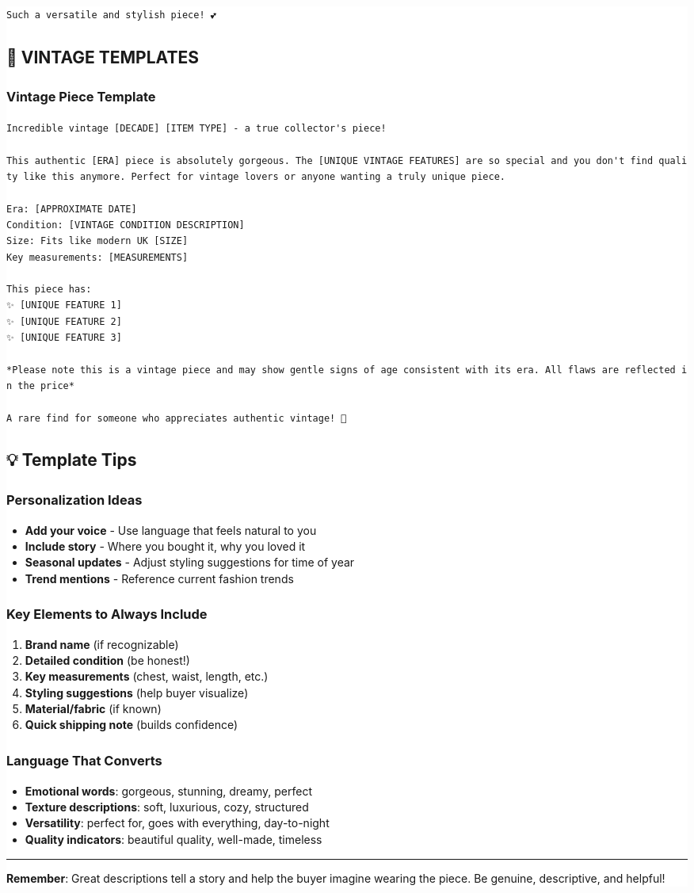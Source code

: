```
Such a versatile and stylish piece! 💕
```

## 🌟 VINTAGE TEMPLATES

### Vintage Piece Template
```
Incredible vintage [DECADE] [ITEM TYPE] - a true collector's piece! 

This authentic [ERA] piece is absolutely gorgeous. The [UNIQUE VINTAGE FEATURES] are so special and you don't find quality like this anymore. Perfect for vintage lovers or anyone wanting a truly unique piece.

Era: [APPROXIMATE DATE]
Condition: [VINTAGE CONDITION DESCRIPTION]
Size: Fits like modern UK [SIZE]
Key measurements: [MEASUREMENTS]

This piece has:
✨ [UNIQUE FEATURE 1]
✨ [UNIQUE FEATURE 2]  
✨ [UNIQUE FEATURE 3]

*Please note this is a vintage piece and may show gentle signs of age consistent with its era. All flaws are reflected in the price*

A rare find for someone who appreciates authentic vintage! 🌟
```

## 💡 Template Tips

### Personalization Ideas
- **Add your voice** - Use language that feels natural to you
- **Include story** - Where you bought it, why you loved it
- **Seasonal updates** - Adjust styling suggestions for time of year
- **Trend mentions** - Reference current fashion trends

### Key Elements to Always Include
1. **Brand name** (if recognizable)
2. **Detailed condition** (be honest!)
3. **Key measurements** (chest, waist, length, etc.)
4. **Styling suggestions** (help buyer visualize)
5. **Material/fabric** (if known)
6. **Quick shipping note** (builds confidence)

### Language That Converts
- **Emotional words**: gorgeous, stunning, dreamy, perfect
- **Texture descriptions**: soft, luxurious, cozy, structured
- **Versatility**: perfect for, goes with everything, day-to-night
- **Quality indicators**: beautiful quality, well-made, timeless

---

**Remember**: Great descriptions tell a story and help the buyer imagine wearing the piece. Be genuine, descriptive, and helpful!
